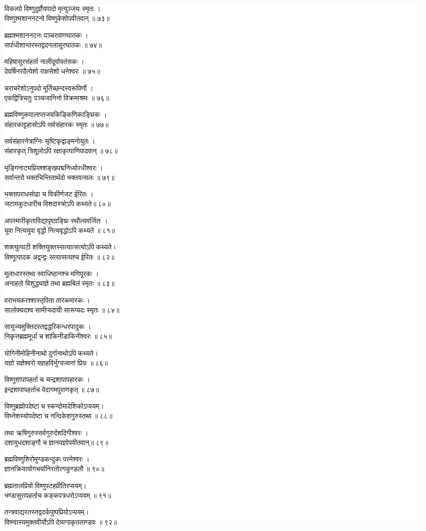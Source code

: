 विकल्पो विष्णुदुर्ज्ञेयपादो मृत्युञ्जयः स्मृतः ।  
विष्णुश्मशाननटनो विष्णुकेशोपवीतवान् ॥ ७३॥  
  
ब्रह्मश्मशाननटनः पञ्चरावणघातकः ।  
सर्पाधीशान्तरस्तद्वदनलासुरघातकः ॥ ७४॥  
  
महिषासुरसंहर्ता नालीदूर्वावतंसकः ।  
देवर्षिनरदैत्येशो राक्षसेशो धनेश्वरः ॥ ७५॥  
  
चराचरेशोऽनुपदो मूर्तिच्छन्दस्वरूपिणौ ।  
एकद्वित्रिचतुः पञ्चजानिनो विक्रमाश्रमः ॥ ७६॥  
  
ब्रह्मविष्णुकपालाप्तजयकिङ्किणिकाङ्घ्रिकः ।  
संहारकाट्टहासोऽपि सर्वसंहारकः स्मृतः ॥ ७७॥  
  
सर्वसंहारनेत्राग्निः सृष्टिकृद्वाङ्मनोयुतः ।  
संहारकृत् त्रिशूलोऽपि रक्षाकृत्पाणिपादवान् ॥ ७८॥  
  
भृङ्गिनाट्यप्रियश्शङ्खपद्मनिध्योरधीश्वरः ।  
सर्वान्तरो भक्तचिन्तितार्थदो भक्तवत्सलः ॥ ७९॥  
  
भक्तापराधसोढा च विकीर्णजट ईरितः ।  
जटामकुटधारीच विशदास्त्रोऽपि कथ्यते॥ ८०॥  
  
अपस्मारीकृताविद्यापृष्ठाङ्घ्रिः स्थौल्यवर्जितः ।  
युवा नित्ययुवा वृद्धो नित्यवृद्धोऽपि कथ्यते ॥ ८१॥  
  
शक्त्युत्पाटी शक्तियुक्तस्सत्यात्सत्योऽपि कथ्यते।  
विष्णूत्पादक अद्वन्द्वः सत्यासत्यश्च ईरितः ॥ ८२॥  
  
मूलाधारस्तथा स्वाधिष्ठानश्च मणिपूरकः ।  
अनाहतो विशुद्ध्याज्ञे तथा ब्रह्मबिलं स्मृतः ॥ ८३॥  
  
वराभयकरश्शास्तृपिता तारकमारकः ।  
सालोक्यदश्व सामीप्यदायी सारूप्यदः स्मृतः ॥ ८४॥  
  
सायुज्यमुक्तिदस्तद्वद्धरिकन्धरपादुकः ।  
निकृत्तब्रह्ममूर्धा च शाकिनीडाकिनीश्वरः ॥ ८५॥  
  
योगिनीमोहिनीनाथो दुर्गानाथोऽपि कथ्यते।  
यज्ञो यज्ञेश्वरो यज्ञहविर्भुग्यज्वनां प्रियः ॥ ८६॥  
  
विष्णुशापापहर्ता च चन्द्रशापापहारकः ।  
इन्द्रशापापहर्ताच वेदागमपुराणकृत् ॥ ८७॥  
  
विष्णुब्रह्मोपदेष्टा च स्कन्दोमादेशिकोऽप्ययम्।  
विघ्नेशस्योपदेष्टा च नन्दिकेशगुरुस्तथा ॥ ८८॥  
  
तथा ऋषिगुरुस्सर्वगुरुर्दशदिगीश्वरः ।  
दशायुधदशाङ्गौ च ज्ञानयज्ञोपवीतवान्॥ ८९॥  
  
ब्रह्मविष्णुशिरोमुण्डकन्दुकः परमेश्वरः ।  
ज्ञानक्रियायोगचर्यानिरतोरगकुण्डलौ ॥ ९०॥  
  
ब्रह्मतालप्रियो विष्णुपटहप्रीतिरप्ययम्।  
भण्डासुरापहर्ताच कङ्कपत्रधरोऽप्ययम् ॥ ९१॥  
  
तन्त्रवाद्यरतस्तद्वदर्कपुष्पप्रियोऽप्ययम्।  
विष्ण्वास्यमुक्तवीर्योऽपि देव्यग्ग्रकृतताण्डवः ॥ ९२॥  
  